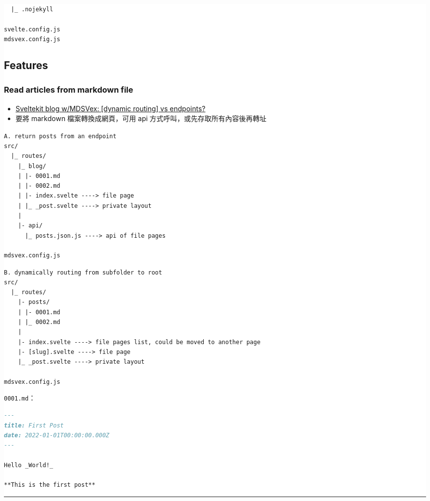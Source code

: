 ```
  |_ .nojekyll

svelte.config.js
mdsvex.config.js
```

## Features

### Read articles from markdown file

- [Sveltekit blog w/MDSVex: [dynamic routing] vs endpoints?](https://www.reddit.com/r/sveltejs/comments/rs0iby/sveltekit_blog_wmdsvex_dynamic_routing_vs/)
- 要將 markdown 檔案轉換成網頁，可用 api 方式呼叫，或先存取所有內容後再轉址

```
A. return posts from an endpoint
src/
  |_ routes/
    |_ blog/
    | |- 0001.md
    | |- 0002.md
    | |- index.svelte ----> file page
    | |_ _post.svelte ----> private layout
    |
    |- api/
      |_ posts.json.js ----> api of file pages

mdsvex.config.js
```

```
B. dynamically routing from subfolder to root
src/
  |_ routes/
    |- posts/
    | |- 0001.md
    | |_ 0002.md
    |
    |- index.svelte ----> file pages list, could be moved to another page
    |- [slug].svelte ----> file page
    |_ _post.svelte ----> private layout

mdsvex.config.js
```

`0001.md`：

```markdown
---
title: First Post
date: 2022-01-01T00:00:00.000Z
---

Hello _World!_

**This is the first post**
```

---